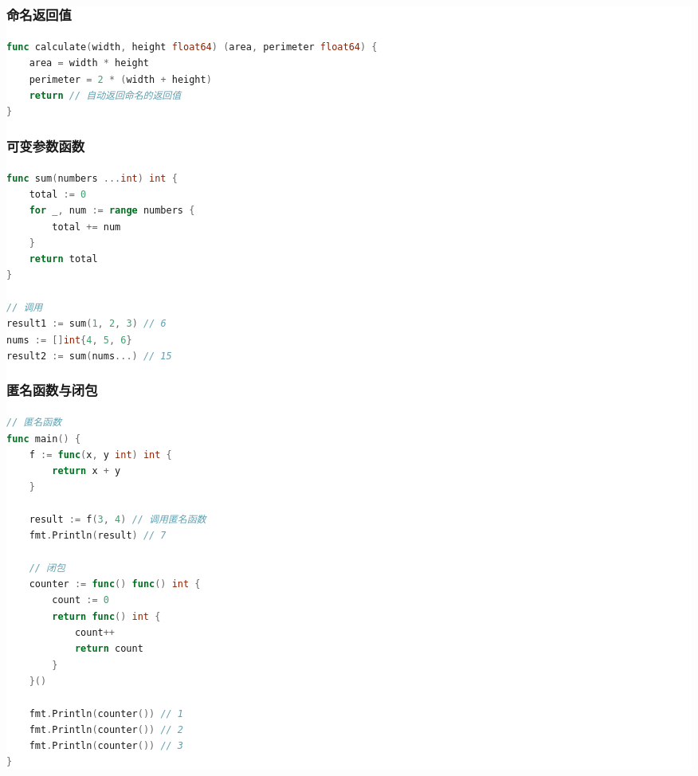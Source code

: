 ### 命名返回值

```go
func calculate(width, height float64) (area, perimeter float64) {
    area = width * height
    perimeter = 2 * (width + height)
    return // 自动返回命名的返回值
}
```

### 可变参数函数

```go
func sum(numbers ...int) int {
    total := 0
    for _, num := range numbers {
        total += num
    }
    return total
}

// 调用
result1 := sum(1, 2, 3) // 6
nums := []int{4, 5, 6}
result2 := sum(nums...) // 15
```

### 匿名函数与闭包

```go
// 匿名函数
func main() {
    f := func(x, y int) int {
        return x + y
    }
    
    result := f(3, 4) // 调用匿名函数
    fmt.Println(result) // 7
    
    // 闭包
    counter := func() func() int {
        count := 0
        return func() int {
            count++
            return count
        }
    }()
    
    fmt.Println(counter()) // 1
    fmt.Println(counter()) // 2
    fmt.Println(counter()) // 3
}
```
